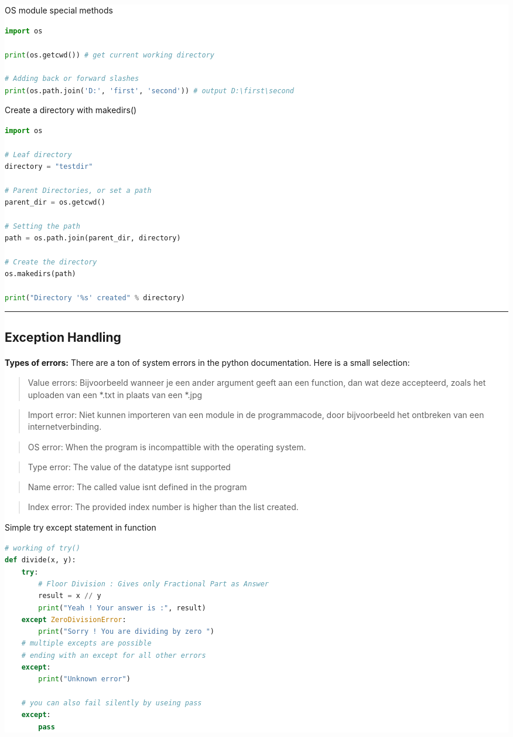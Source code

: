 OS module special methods
```python
import os

print(os.getcwd()) # get current working directory

# Adding back or forward slashes 
print(os.path.join('D:', 'first', 'second')) # output D:\first\second
```

Create a directory with makedirs()
```python
import os

# Leaf directory
directory = "testdir"

# Parent Directories, or set a path
parent_dir = os.getcwd()

# Setting the path
path = os.path.join(parent_dir, directory)

# Create the directory
os.makedirs(path)

print("Directory '%s' created" % directory)
```

---

## Exception Handling

**Types of errors:**
There are a ton of system errors in the python documentation. Here is a small selection:

>Value errors: Bijvoorbeeld wanneer je een ander argument geeft aan een function, dan wat deze accepteerd, zoals het uploaden van een \*.txt in plaats van een \*.jpg

>Import error: Niet kunnen importeren van een module in de programmacode, door bijvoorbeeld het ontbreken van een internetverbinding.

>OS error:  When the program is incompattible with the operating system.

> Type error: The value of the datatype isnt supported

> Name error: The called value isnt defined in the program

> Index error: The provided index number is higher than the list created.

Simple try except statement in function
```python
# working of try()
def divide(x, y):
	try:
		# Floor Division : Gives only Fractional Part as Answer
		result = x // y
		print("Yeah ! Your answer is :", result)
	except ZeroDivisionError:
		print("Sorry ! You are dividing by zero ")
	# multiple excepts are possible
	# ending with an except for all other errors
	except:
		print("Unknown error")

	# you can also fail silently by useing pass
	except:
		pass
```